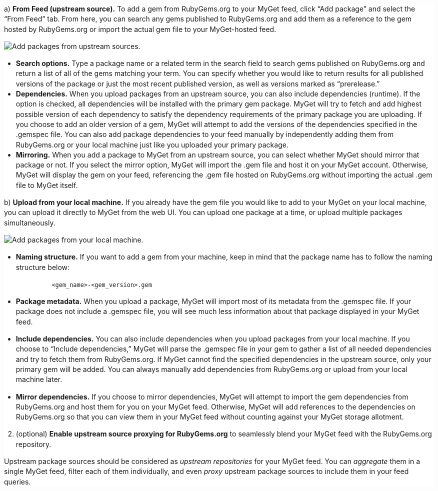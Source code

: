 a) **From Feed (upstream source).** To add a gem from RubyGems.org to your MyGet feed, click “Add package” and select the “From Feed” tab. From here, you can search any gems published to RubyGems.org and add them as a reference to the gem hosted by RubyGems.org or import the actual gem file to your MyGet-hosted feed.

![Add packages from upstream sources.](/docs/walkthrough/Images/gem_docs_add_package.jpg)

* **Search options.** Type a package name or a related term in the search field to search gems published on RubyGems.org and return a list of all of the gems matching your term. You can specify whether you would like to return results for all published versions of the package or just the most recent published version, as well as versions marked as “prerelease.”
* **Dependencies.** When you upload packages from an upstream source, you can also include dependencies (runtime). If the option is checked, all dependencies will be installed with the primary gem package. MyGet will try to fetch and add highest possible version of each dependency to satisfy the dependency requirements of the primary package you are uploading. If you choose to add an older version of a gem, MyGet will attempt to add the versions of the dependencies specified in the .gemspec file. You can also add package dependencies to your feed manually by independently adding them from RubyGems.org or your local machine just like you uploaded your primary package.
* **Mirroring.** When you add a package to MyGet from an upstream source, you can select whether MyGet should mirror that package or not. If you select the mirror option, MyGet will import the .gem file and host it on your MyGet account. Otherwise, MyGet will display the gem on your feed, referencing the .gem file hosted on RubyGems.org without importing the actual .gem file to MyGet itself.


b) **Upload from your local machine.** If you already have the gem file you would like to add to your MyGet on your local machine, you can upload it directly to MyGet from the web UI. You can upload one package at a time, or upload multiple packages simultaneously.

![Add packages from your local machine.](/docs/walkthrough/Images/gem_docs_add_package_upload.jpg)

* **Naming structure.** If you want to add a gem from your machine, keep in mind that the package name has to follow the naming structure below:

                <gem_name>-<gem_version>.gem
				
* **Package metadata.** When you upload a package, MyGet will import most of its metadata from the .gemspec file. If your package does not include a .gemspec file, you will see much less information about that package displayed in your MyGet feed.
* **Include dependencies.** You can also include dependencies when you upload packages from your local machine. If you choose to “Include dependencies,” MyGet will parse the .gemspec file in your gem to gather a list of all needed dependencies and try to fetch them from RubyGems.org. If MyGet cannot find the specified dependencies in the upstream source, only your primary gem will be added. You can always manually add dependencies from RubyGems.org or upload from your local machine later.
* **Mirror dependencies.** If you choose to mirror dependencies, MyGet will attempt to import the gem dependencies from RubyGems.org and host them for you on your MyGet feed. Otherwise, MyGet will add references to the dependencies on RubyGems.org so that you can view them in your MyGet feed without counting against your MyGet storage allotment.


2. (optional) **Enable upstream source proxying for RubyGems.org** to seamlessly blend your MyGet feed with the RubyGems.org repository.

Upstream package sources should be considered as *upstream repositories* for your MyGet feed. You can *aggregate* them in a single MyGet feed, filter each of them individually, and even *proxy* upstream package sources to include them in your feed queries.
